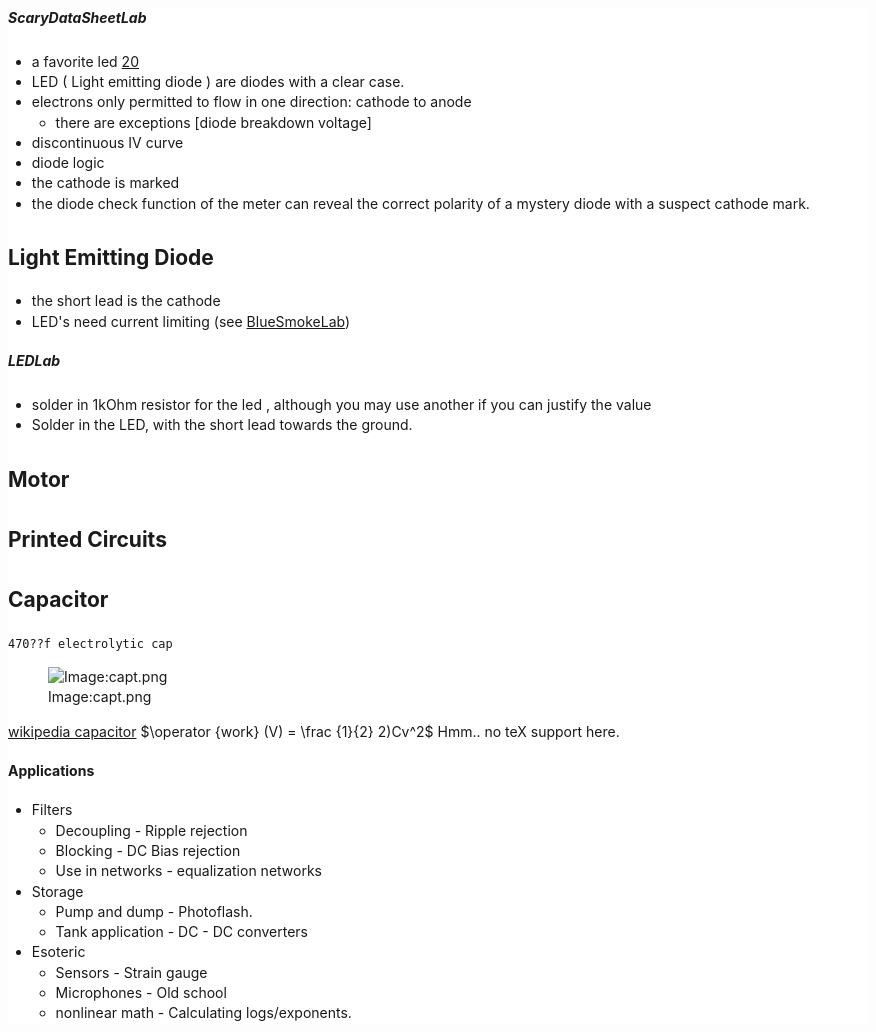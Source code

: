 ##### ScaryDataSheetLab

- a favorite led [20](http://www.vishay.com/docs/83012/83012.pdf)
- LED ( Light emitting diode ) are diodes with a clear case.
- electrons only permitted to flow in one direction: cathode to anode
  - there are exceptions \[diode breakdown voltage\]
- discontinuous IV curve
- diode logic
- the cathode is marked
- the diode check function of the meter can reveal the correct polarity
  of a mystery diode with a suspect cathode mark.

## Light Emitting Diode

- the short lead is the cathode
- LED's need current limiting (see
  [BlueSmokeLab](ElectronicsClass#BlueSmokeLab "wikilink"))

##### LEDLab

- solder in 1kOhm resistor for the led , although you may use another if
  you can justify the value
- Solder in the LED, with the short lead towards the ground.

## Motor

## Printed Circuits

## Capacitor

`470??f electrolytic cap`

<figure>
<img src="capt.png" title="Image:capt.png" />
<figcaption>Image:capt.png</figcaption>
</figure>

[wikipedia capacitor](http://en.wikipedia.org/wiki/Capacitor)
$\operator {work} (V) =
\frac {1}{2}
2)Cv^2$ Hmm.. no teX support here.

#### Applications

- Filters
  - Decoupling - Ripple rejection
  - Blocking - DC Bias rejection
  - Use in networks - equalization networks
- Storage
  - Pump and dump - Photoflash.
  - Tank application - DC - DC converters
- Esoteric
  - Sensors - Strain gauge
  - Microphones - Old school
  - nonlinear math - Calculating logs/exponents.
